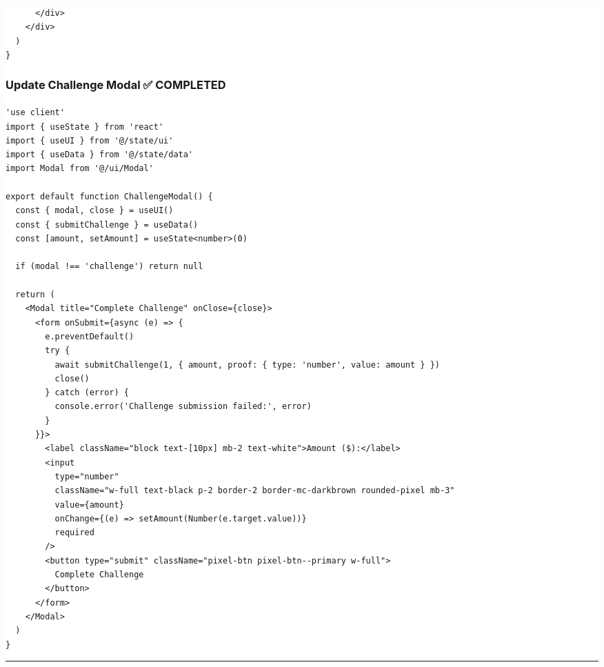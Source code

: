 ```tsx
      </div>
    </div>
  )
}
```

### **Update Challenge Modal** ✅ COMPLETED

```tsx
'use client'
import { useState } from 'react'
import { useUI } from '@/state/ui'
import { useData } from '@/state/data'
import Modal from '@/ui/Modal'

export default function ChallengeModal() {
  const { modal, close } = useUI()
  const { submitChallenge } = useData()
  const [amount, setAmount] = useState<number>(0)

  if (modal !== 'challenge') return null

  return (
    <Modal title="Complete Challenge" onClose={close}>
      <form onSubmit={async (e) => { 
        e.preventDefault()
        try {
          await submitChallenge(1, { amount, proof: { type: 'number', value: amount } })
          close()
        } catch (error) {
          console.error('Challenge submission failed:', error)
        }
      }}>
        <label className="block text-[10px] mb-2 text-white">Amount ($):</label>
        <input 
          type="number" 
          className="w-full text-black p-2 border-2 border-mc-darkbrown rounded-pixel mb-3" 
          value={amount} 
          onChange={(e) => setAmount(Number(e.target.value))} 
          required 
        />
        <button type="submit" className="pixel-btn pixel-btn--primary w-full">
          Complete Challenge
        </button>
      </form>
    </Modal>
  )
}
```

---
